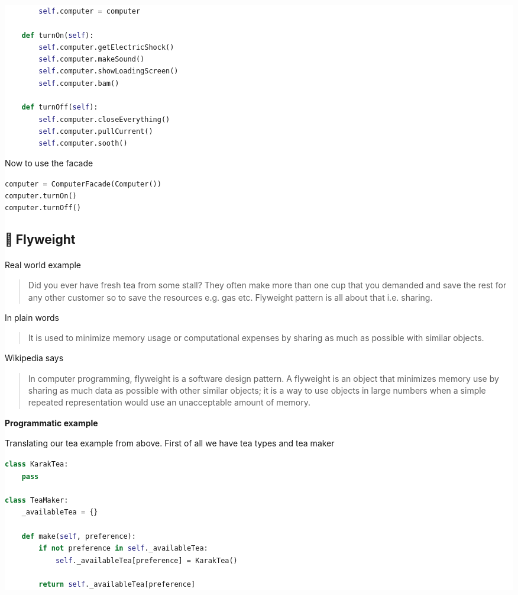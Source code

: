 ```python
        self.computer = computer

    def turnOn(self):
        self.computer.getElectricShock()
        self.computer.makeSound()
        self.computer.showLoadingScreen()
        self.computer.bam()

    def turnOff(self):
        self.computer.closeEverything()
        self.computer.pullCurrent()
        self.computer.sooth()
```
Now to use the facade
```python
computer = ComputerFacade(Computer())
computer.turnOn()
computer.turnOff()
```

🍃 Flyweight
---------

Real world example
> Did you ever have fresh tea from some stall? They often make more than one cup that you demanded and save the rest for any other customer so to save the resources e.g. gas etc. Flyweight pattern is all about that i.e. sharing.

In plain words
> It is used to minimize memory usage or computational expenses by sharing as much as possible with similar objects.

Wikipedia says
> In computer programming, flyweight is a software design pattern. A flyweight is an object that minimizes memory use by sharing as much data as possible with other similar objects; it is a way to use objects in large numbers when a simple repeated representation would use an unacceptable amount of memory.

**Programmatic example**

Translating our tea example from above. First of all we have tea types and tea maker

```python
class KarakTea:
    pass

class TeaMaker:
    _availableTea = {}

    def make(self, preference):
        if not preference in self._availableTea:
            self._availableTea[preference] = KarakTea()

        return self._availableTea[preference]
```
